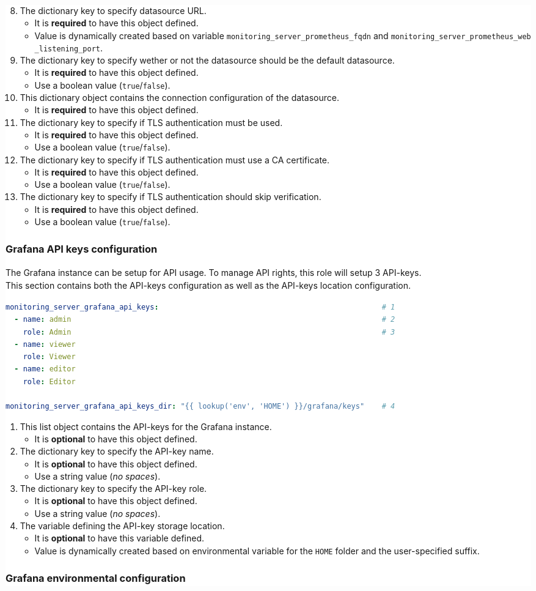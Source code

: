 8. The dictionary key to specify datasource URL.
    - It is **required** to have this object defined.
    - Value is dynamically created based on variable `monitoring_server_prometheus_fqdn` and `monitoring_server_prometheus_web_listening_port`.
9. The dictionary key to specify wether or not the datasource should be the default datasource.
    - It is **required** to have this object defined.
    - Use a boolean value (`true`/`false`).
10. This dictionary object contains the connection configuration of the datasource.
    - It is **required** to have this object defined.
11. The dictionary key to specify if TLS authentication must be used.
    - It is **required** to have this object defined.
    - Use a boolean value (`true`/`false`).
12. The dictionary key to specify if TLS authentication must use a CA certificate.
    - It is **required** to have this object defined.
    - Use a boolean value (`true`/`false`).
13. The dictionary key to specify if TLS authentication should skip verification.
    - It is **required** to have this object defined.
    - Use a boolean value (`true`/`false`).

### Grafana API keys configuration

The Grafana instance can be setup for API usage. To manage API rights, this role will setup 3 API-keys.  
This section contains both the API-keys configuration as well as the API-keys location configuration.

```yaml
monitoring_server_grafana_api_keys:                                                   # 1
  - name: admin                                                                       # 2
    role: Admin                                                                       # 3
  - name: viewer
    role: Viewer
  - name: editor
    role: Editor

monitoring_server_grafana_api_keys_dir: "{{ lookup('env', 'HOME') }}/grafana/keys"    # 4
```

1. This list object contains the API-keys for the Grafana instance.
    - It is **optional** to have this object defined.
2. The dictionary key to specify the API-key name.
    - It is **optional** to have this object defined.
    - Use a string value (*no spaces*).
3. The dictionary key to specify the API-key role.
    - It is **optional** to have this object defined.
    - Use a string value (*no spaces*).
4. The variable defining the API-key storage location.
    - It is **optional** to have this variable defined.
    - Value is dynamically created based on environmental variable for the `HOME` folder and the user-specified suffix.

### Grafana environmental configuration
